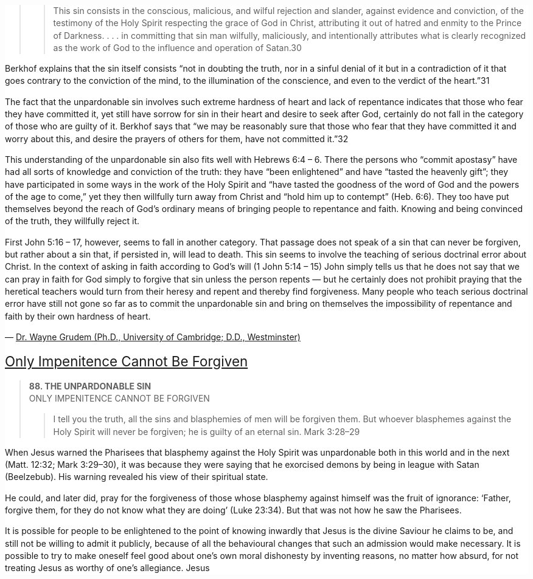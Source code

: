 >>This sin consists in the conscious, malicious, and wilful rejection and slander, against evidence and conviction, of the testimony of the Holy Spirit respecting the grace of God in Christ, attributing it out of hatred and enmity to the Prince of Darkness. . . . in committing that sin man wilfully, maliciously, and intentionally attributes what is clearly recognized as the work of God to the influence and operation of Satan.30
>
Berkhof explains that the sin itself consists “not in doubting the truth, nor in a sinful denial of it but in a contradiction of it that goes contrary to the conviction of the mind, to the illumination of the conscience, and even to the verdict of the heart.”31
>
The fact that the unpardonable sin involves such extreme hardness of heart and lack of repentance indicates that those who fear they have committed it, yet still have sorrow for sin in their heart and desire to seek after God, certainly do not fall in the category of those who are guilty of it. Berkhof says that “we may be reasonably sure that those who fear that they have committed it and worry about this, and desire the prayers of others for them, have not committed it.”32
>
This understanding of the unpardonable sin also fits well with Hebrews 6:4 – 6. There the persons who “commit apostasy” have had all sorts of knowledge and conviction of the truth: they have “been enlightened” and have “tasted the heavenly gift”; they have participated in some ways in the work of the Holy Spirit and “have tasted the goodness of the word of God and the powers of the age to come,” yet they then willfully turn away from Christ and “hold him up to contempt” (Heb. 6:6). They too have put themselves beyond the reach of God’s ordinary means of bringing people to repentance and faith. Knowing and being convinced of the truth, they willfully reject it.
>
First John 5:16 – 17, however, seems to fall in another category. That passage does not speak of a sin that can never be forgiven, but rather about a sin that, if persisted in, will lead to death. This sin seems to involve the teaching of serious doctrinal error about Christ. In the context of asking in faith according to God’s will (1 John 5:14 – 15) John simply tells us that he does not say that we can pray in faith for God simply to forgive that sin unless the person repents — but he certainly does not prohibit praying that the heretical teachers would turn from their heresy and repent and thereby find forgiveness. Many people who teach serious doctrinal error have still not gone so far as to commit the unpardonable sin and bring on themselves the impossibility of repentance and faith by their own hardness of heart.
>
&mdash; [Dr. Wayne Grudem (Ph.D., University of Cambridge; D.D., Westminster)](https://youtu.be/s9e3Y2SMXag)

<a name="packer" href="" style="font-size:1.6em">Only Impenitence Cannot Be Forgiven</a>

> **88\. THE UNPARDONABLE SIN**<br>
ONLY IMPENITENCE CANNOT BE FORGIVEN
>
>>I tell you the truth, all the sins and blasphemies of men will be forgiven
them. But whoever blasphemes against the Holy Spirit will never be
forgiven; he is guilty of an eternal sin.
Mark 3:28–29
>
When Jesus warned the Pharisees that blasphemy against the Holy Spirit
was unpardonable both in this world and in the next (Matt. 12:32; Mark
3:29–30), it was because they were saying that he exorcised demons by
being in league with Satan (Beelzebub). His warning revealed his view of
their spiritual state.
>
He could, and later did, pray for the forgiveness of those whose
blasphemy against himself was the fruit of ignorance: ‘Father, forgive them,
for they do not know what they are doing’ (Luke 23:34). But that was not
how he saw the Pharisees.
>
It is possible for people to be enlightened to the point of knowing
inwardly that Jesus is the divine Saviour he claims to be, and still not be
willing to admit it publicly, because of all the behavioural changes that such
an admission would make necessary. It is possible to try to make oneself
feel good about one’s own moral dishonesty by inventing reasons, no matter
how absurd, for not treating Jesus as worthy of one’s allegiance. Jesus